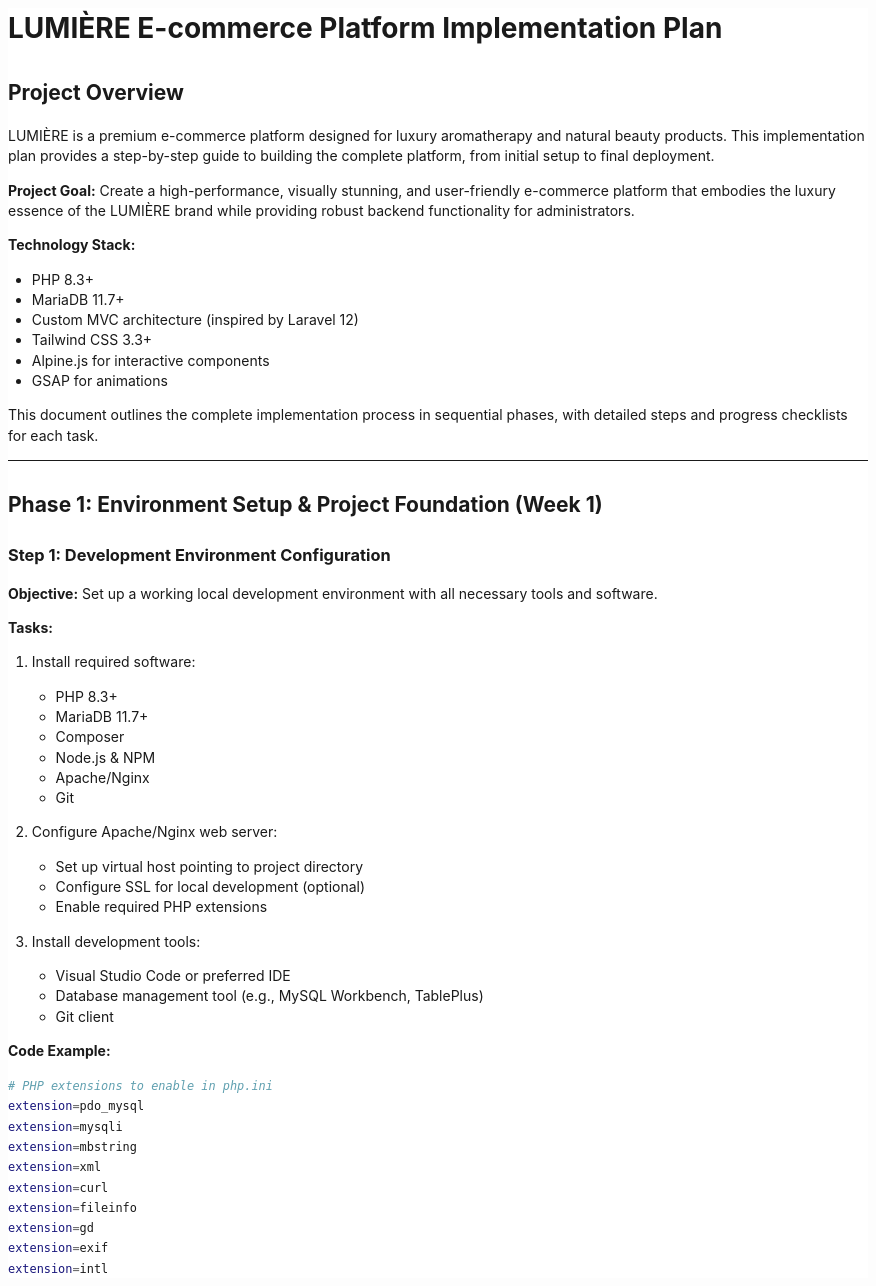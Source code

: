 # LUMIÈRE E-commerce Platform Implementation Plan

## Project Overview

LUMIÈRE is a premium e-commerce platform designed for luxury aromatherapy and natural beauty products. This implementation plan provides a step-by-step guide to building the complete platform, from initial setup to final deployment.

**Project Goal:** Create a high-performance, visually stunning, and user-friendly e-commerce platform that embodies the luxury essence of the LUMIÈRE brand while providing robust backend functionality for administrators.

**Technology Stack:**
- PHP 8.3+
- MariaDB 11.7+
- Custom MVC architecture (inspired by Laravel 12)
- Tailwind CSS 3.3+
- Alpine.js for interactive components
- GSAP for animations

This document outlines the complete implementation process in sequential phases, with detailed steps and progress checklists for each task.

---

## Phase 1: Environment Setup & Project Foundation (Week 1)

### Step 1: Development Environment Configuration

**Objective:** Set up a working local development environment with all necessary tools and software.

**Tasks:**
1. Install required software:
   - PHP 8.3+
   - MariaDB 11.7+
   - Composer
   - Node.js & NPM
   - Apache/Nginx
   - Git

2. Configure Apache/Nginx web server:
   - Set up virtual host pointing to project directory
   - Configure SSL for local development (optional)
   - Enable required PHP extensions

3. Install development tools:
   - Visual Studio Code or preferred IDE
   - Database management tool (e.g., MySQL Workbench, TablePlus)
   - Git client

**Code Example:**
```bash
# PHP extensions to enable in php.ini
extension=pdo_mysql
extension=mysqli
extension=mbstring
extension=xml
extension=curl
extension=fileinfo
extension=gd
extension=exif
extension=intl
```
